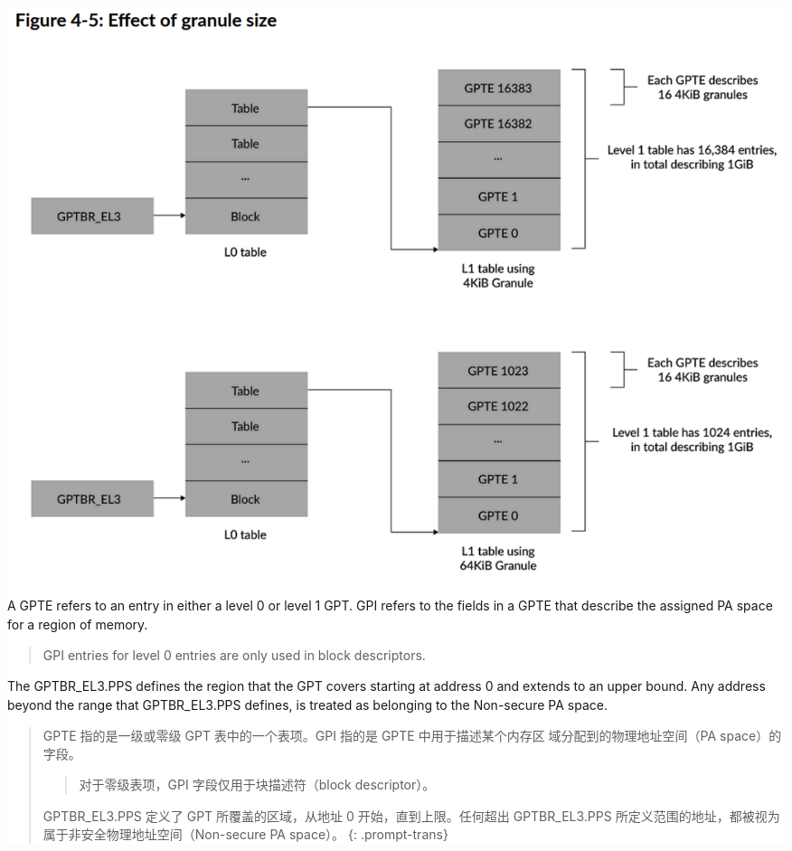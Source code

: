 ![Effect_of_granule_size](pic/Effect_of_granule_size.png)

A GPTE refers to an entry in either a level 0 or level 1 GPT. GPI refers to the
fields in a GPTE that describe the assigned PA space for a region of memory.

> GPI entries for level 0 entries are only used in block descriptors.

The GPTBR_EL3.PPS defines the region that the GPT covers starting at address 0
and extends to an upper bound. Any address beyond the range that GPTBR_EL3.PPS
defines, is treated as belonging to the Non-secure PA space.

> GPTE 指的是一级或零级 GPT 表中的一个表项。GPI 指的是 GPTE 中用于描述某个内存区
> 域分配到的物理地址空间（PA space）的字段。
>
>> 对于零级表项，GPI 字段仅用于块描述符（block descriptor）。
>
> GPTBR_EL3.PPS 定义了 GPT 所覆盖的区域，从地址 0 开始，直到上限。任何超出
> GPTBR_EL3.PPS 所定义范围的地址，都被视为属于非安全物理地址空间（Non-secure PA
> space）。
{: .prompt-trans}
